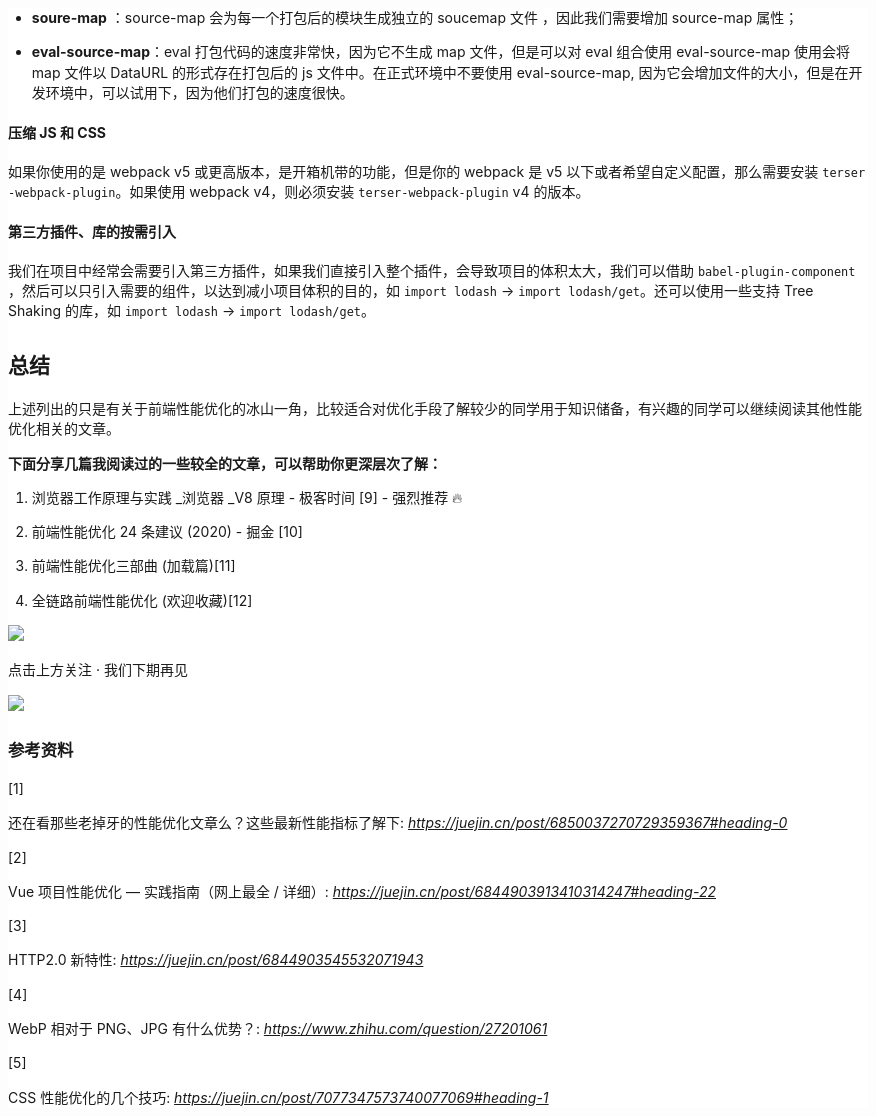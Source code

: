 *   **soure-map** ：source-map 会为每一个打包后的模块生成独立的 soucemap 文件 ，因此我们需要增加 source-map 属性；
    
*   **eval-source-map**：eval 打包代码的速度非常快，因为它不生成 map 文件，但是可以对 eval 组合使用 eval-source-map 使用会将 map 文件以 DataURL 的形式存在打包后的 js 文件中。在正式环境中不要使用 eval-source-map, 因为它会增加文件的大小，但是在开发环境中，可以试用下，因为他们打包的速度很快。
    

#### 压缩 JS 和 CSS

如果你使用的是 webpack v5 或更高版本，是开箱机带的功能，但是你的 webpack 是 v5 以下或者希望自定义配置，那么需要安装 `terser-webpack-plugin`。如果使用 webpack v4，则必须安装 `terser-webpack-plugin` v4 的版本。

#### 第三方插件、库的按需引入

我们在项目中经常会需要引入第三方插件，如果我们直接引入整个插件，会导致项目的体积太大，我们可以借助 `babel-plugin-component` ，然后可以只引入需要的组件，以达到减小项目体积的目的，如 `import lodash` -> `import lodash/get`。还可以使用一些支持 Tree Shaking 的库，如 `import lodash` -> `import lodash/get`。

总结
--

上述列出的只是有关于前端性能优化的冰山一角，比较适合对优化手段了解较少的同学用于知识储备，有兴趣的同学可以继续阅读其他性能优化相关的文章。

**下面分享几篇我阅读过的一些较全的文章，可以帮助你更深层次了解：**

1.  浏览器工作原理与实践 \_浏览器 \_V8 原理 - 极客时间 [9] - 强烈推荐 🔥
    
2.  前端性能优化 24 条建议 (2020) - 掘金 [10]
    
3.  前端性能优化三部曲 (加载篇)[11]
    
4.  全链路前端性能优化 (欢迎收藏)[12]
    

![](https://mmbiz.qpic.cn/mmbiz_gif/Ljib4So7yuWgdsiawsibl2cqTm0PmXstpmMxMicIDIxQ2FMWwdj8BPCO5nMyWYdZZANdGStH09PtSBPXmjTdibMCbgQ/640?wx_fmt=gif)

点击上方关注 · 我们下期再见

![](https://mmbiz.qpic.cn/mmbiz_gif/Ljib4So7yuWgdsiawsibl2cqTm0PmXstpmMxMicIDIxQ2FMWwdj8BPCO5nMyWYdZZANdGStH09PtSBPXmjTdibMCbgQ/640?wx_fmt=gif)

### 参考资料

[1]

还在看那些老掉牙的性能优化文章么？这些最新性能指标了解下: _https://juejin.cn/post/6850037270729359367#heading-0_

[2]

Vue 项目性能优化 — 实践指南（网上最全 / 详细）: _https://juejin.cn/post/6844903913410314247#heading-22_

[3]

HTTP2.0 新特性: _https://juejin.cn/post/6844903545532071943_

[4]

WebP 相对于 PNG、JPG 有什么优势？: _https://www.zhihu.com/question/27201061_

[5]

CSS 性能优化的几个技巧: _https://juejin.cn/post/7077347573740077069#heading-1_
